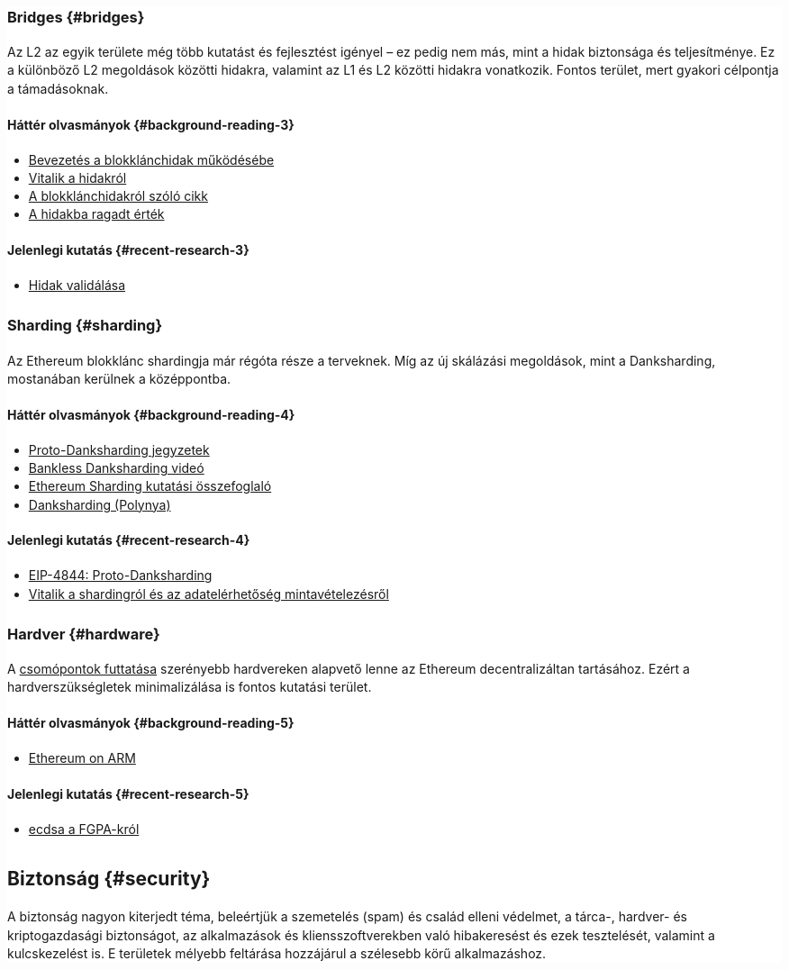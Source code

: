 ### Bridges {#bridges}

Az L2 az egyik területe még több kutatást és fejlesztést igényel – ez pedig nem más, mint a hidak biztonsága és teljesítménye. Ez a különböző L2 megoldások közötti hidakra, valamint az L1 és L2 közötti hidakra vonatkozik. Fontos terület, mert gyakori célpontja a támadásoknak.

#### Háttér olvasmányok {#background-reading-3}

- [Bevezetés a blokklánchidak működésébe](/bridges/)
- [Vitalik a hidakról](https://old.reddit.com/r/ethereum/comments/rwojtk/ama_we_are_the_efs_research_team_pt_7_07_january/hrngyk8/)
- [A blokklánchidakról szóló cikk](https://medium.com/1kxnetwork/blockchain-bridges-5db6afac44f8)
- [A hidakba ragadt érték](<https://dune.com/eliasimos/Bridge-Away-(from-Ethereum)>)

#### Jelenlegi kutatás {#recent-research-3}

- [Hidak validálása](https://stonecoldpat.github.io/images/validatingbridges.pdf)

### Sharding {#sharding}

Az Ethereum blokklánc shardingja már régóta része a terveknek. Míg az új skálázási megoldások, mint a Danksharding, mostanában kerülnek a középpontba.

#### Háttér olvasmányok {#background-reading-4}

- [Proto-Danksharding jegyzetek](https://notes.ethereum.org/@vbuterin/proto_danksharding_faq)
- [Bankless Danksharding videó](https://www.youtube.com/watch?v=N5p0TB77flM)
- [Ethereum Sharding kutatási összefoglaló](https://notes.ethereum.org/@serenity/H1PGqDhpm?type=view)
- [Danksharding (Polynya)](https://polynya.medium.com/danksharding-36dc0c8067fe)

#### Jelenlegi kutatás {#recent-research-4}

- [EIP-4844: Proto-Danksharding](https://eips.ethereum.org/EIPS/eip-4844)
- [Vitalik a shardingról és az adatelérhetőség mintavételezésről](https://hackmd.io/@vbuterin/sharding_proposal)

### Hardver {#hardware}

A [csomópontok futtatása](/developers/docs/nodes-and-clients/run-a-node/) szerényebb hardvereken alapvető lenne az Ethereum decentralizáltan tartásához. Ezért a hardverszükségletek minimalizálása is fontos kutatási terület.

#### Háttér olvasmányok {#background-reading-5}

- [Ethereum on ARM](https://ethereum-on-arm-documentation.readthedocs.io/en/latest/)

#### Jelenlegi kutatás {#recent-research-5}

- [ecdsa a FGPA-król](https://ethresear.ch/t/does-ecdsa-on-fpga-solve-the-scaling-problem/6738)

## Biztonság {#security}

A biztonság nagyon kiterjedt téma, beleértjük a szemetelés (spam) és család elleni védelmet, a tárca-, hardver- és kriptogazdasági biztonságot, az alkalmazások és kliensszoftverekben való hibakeresést és ezek tesztelését, valamint a kulcskezelést is. E területek mélyebb feltárása hozzájárul a szélesebb körű alkalmazáshoz.
